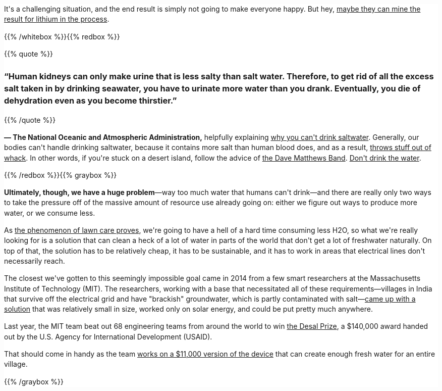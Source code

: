 It's a challenging situation, and the end result is simply not going to make everyone happy. But hey, [maybe they can mine the result for lithium in the process](http://tedium.co/2015/12/10/lithium-mining-growth/).

{{% /whitebox %}}{{% redbox %}}

{{% quote %}}
### “Human kidneys can only make urine that is less salty than salt water. Therefore, to get rid of all the excess salt taken in by drinking seawater, you have to urinate more water than you drank. Eventually, you die of dehydration even as you become thirstier.”
{{% /quote %}}

**— The National Oceanic and Atmospheric Administration,** helpfully explaining [why you can't drink saltwater](http://oceanservice.noaa.gov/facts/drinksw.html). Generally, our bodies can't handle drinking saltwater, because it contains more salt than human blood does, and as a result, [throws stuff out of whack](http://science.howstuffworks.com/science-vs-myth/what-if/what-if-you-drink-saltwater.htm). In other words, if you're stuck on a desert island, follow the advice of [the Dave Matthews Band](http://amzn.to/1RkVe7U). [Don't drink the water](https://www.youtube.com/watch?v=psIuidkkLjI).

{{% /redbox %}}{{% graybox %}}

**Ultimately, though, we have a huge problem**—way too much water that humans can't drink—and there are really only two ways to take the pressure off of the massive amount of resource use already going on: either we figure out ways to produce more water, or we consume less.

As [the phenomenon of lawn care proves](http://tedium.co/2015/06/15/lawn-care-history-get-off-my-lawn/), we're going to have a hell of a hard time consuming less H2O, so what we're really looking for is a solution that can clean a heck of a lot of water in parts of the world that don't get a lot of freshwater naturally. On top of that, the solution has to be relatively cheap, it has to be sustainable, and it has to work in areas that electrical lines don't necessarily reach.

The closest we've gotten to this seemingly impossible goal came in 2014 from a few smart researchers at the Massachusetts Institute of Technology (MIT). The researchers, working with a base that necessitated all of these requirements—villages in India that survive off the electrical grid and have "brackish" groundwater, which is partly contaminated with salt—[came up with a solution](http://news.mit.edu/2014/solar-desalination-india-0908) that was relatively small in size, worked only on solar energy, and could be put pretty much anywhere.

Last year, the MIT team beat out 68 engineering teams from around the world to win [the Desal Prize](http://www.securingwaterforfood.org/the-desal-prize/), a $140,000 award handed out by the U.S. Agency for International Development (USAID).

That should come in handy as the team [works on a $11,000 version of the device](https://www.washingtonpost.com/news/energy-environment/wp/2015/05/06/this-machine-can-make-salty-water-drinkable-using-only-the-suns-rays/?postshare=3211430939131644) that can create enough fresh water for an entire village.

{{% /graybox %}}